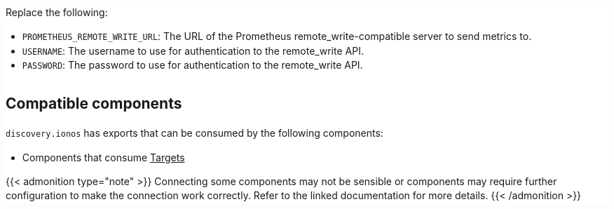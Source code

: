 Replace the following:

- `PROMETHEUS_REMOTE_WRITE_URL`: The URL of the Prometheus remote_write-compatible server to send metrics to.
- `USERNAME`: The username to use for authentication to the remote_write API.
- `PASSWORD`: The password to use for authentication to the remote_write API.



## Compatible components

`discovery.ionos` has exports that can be consumed by the following components:

- Components that consume [Targets](../../compatibility/#targets-consumers)

{{< admonition type="note" >}}
Connecting some components may not be sensible or components may require further configuration to make the connection work correctly.
Refer to the linked documentation for more details.
{{< /admonition >}}


